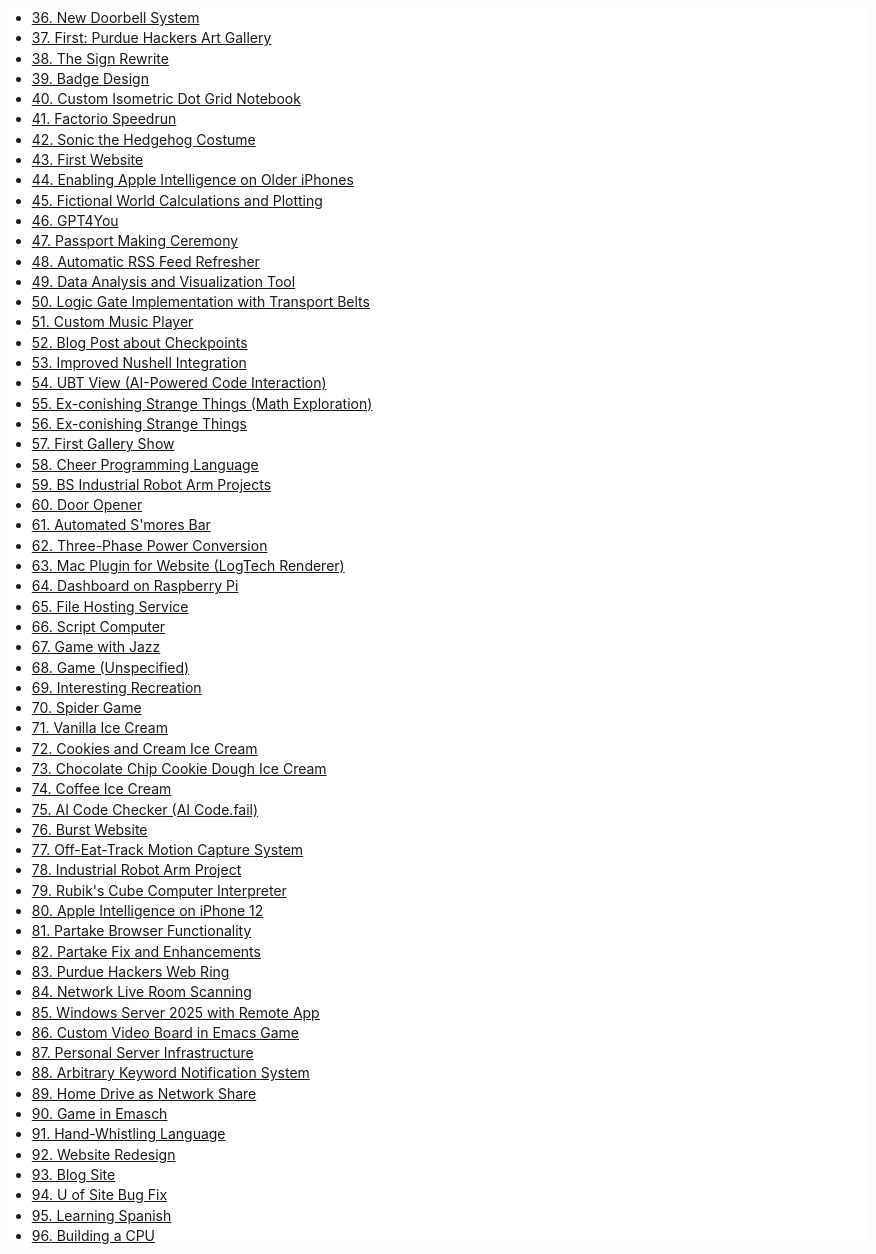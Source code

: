   - [36. New Doorbell System](#36-new-doorbell-system)
  - [37. First: Purdue Hackers Art Gallery](#37-first-purdue-hackers-art-gallery)
  - [38. The Sign Rewrite](#38-the-sign-rewrite)
  - [39. Badge Design](#39-badge-design)
  - [40. Custom Isometric Dot Grid Notebook](#40-custom-isometric-dot-grid-notebook)
  - [41. Factorio Speedrun](#41-factorio-speedrun)
  - [42. Sonic the Hedgehog Costume](#42-sonic-the-hedgehog-costume)
  - [43. First Website](#43-first-website)
  - [44. Enabling Apple Intelligence on Older iPhones](#44-enabling-apple-intelligence-on-older-iphones)
  - [45. Fictional World Calculations and Plotting](#45-fictional-world-calculations-and-plotting)
  - [46. GPT4You](#46-gpt4you)
  - [47. Passport Making Ceremony](#47-passport-making-ceremony)
  - [48. Automatic RSS Feed Refresher](#48-automatic-rss-feed-refresher)
  - [49. Data Analysis and Visualization Tool](#49-data-analysis-and-visualization-tool)
  - [50. Logic Gate Implementation with Transport Belts](#50-logic-gate-implementation-with-transport-belts)
  - [51. Custom Music Player](#51-custom-music-player)
  - [52. Blog Post about Checkpoints](#52-blog-post-about-checkpoints)
  - [53. Improved Nushell Integration](#53-improved-nushell-integration)
  - [54. UBT View (AI-Powered Code Interaction)](#54-ubt-view-ai-powered-code-interaction)
  - [55. Ex-conishing Strange Things (Math Exploration)](#55-ex-conishing-strange-things-math-exploration)
  - [56. Ex-conishing Strange Things](#56-ex-conishing-strange-things)
  - [57. First Gallery Show](#57-first-gallery-show)
  - [58. Cheer Programming Language](#58-cheer-programming-language)
  - [59. BS Industrial Robot Arm Projects](#59-bs-industrial-robot-arm-projects)
  - [60. Door Opener](#60-door-opener)
  - [61. Automated S'mores Bar](#61-automated-s'mores-bar)
  - [62. Three-Phase Power Conversion](#62-three-phase-power-conversion)
  - [63. Mac Plugin for Website (LogTech Renderer)](#63-mac-plugin-for-website-logtech-renderer)
  - [64. Dashboard on Raspberry Pi](#64-dashboard-on-raspberry-pi)
  - [65. File Hosting Service](#65-file-hosting-service)
  - [66. Script Computer](#66-script-computer)
  - [67. Game with Jazz](#67-game-with-jazz)
  - [68. Game (Unspecified)](#68-game-unspecified)
  - [69. Interesting Recreation](#69-interesting-recreation)
  - [70. Spider Game](#70-spider-game)
  - [71. Vanilla Ice Cream](#71-vanilla-ice-cream)
  - [72. Cookies and Cream Ice Cream](#72-cookies-and-cream-ice-cream)
  - [73. Chocolate Chip Cookie Dough Ice Cream](#73-chocolate-chip-cookie-dough-ice-cream)
  - [74. Coffee Ice Cream](#74-coffee-ice-cream)
  - [75. AI Code Checker (AI Code.fail)](#75-ai-code-checker-ai-codefail)
  - [76. Burst Website](#76-burst-website)
  - [77. Off-Eat-Track Motion Capture System](#77-off-eat-track-motion-capture-system)
  - [78. Industrial Robot Arm Project](#78-industrial-robot-arm-project)
  - [79. Rubik's Cube Computer Interpreter](#79-rubik's-cube-computer-interpreter)
  - [80. Apple Intelligence on iPhone 12](#80-apple-intelligence-on-iphone-12)
  - [81. Partake Browser Functionality](#81-partake-browser-functionality)
  - [82. Partake Fix and Enhancements](#82-partake-fix-and-enhancements)
  - [83. Purdue Hackers Web Ring](#83-purdue-hackers-web-ring)
  - [84. Network Live Room Scanning](#84-network-live-room-scanning)
  - [85. Windows Server 2025 with Remote App](#85-windows-server-2025-with-remote-app)
  - [86. Custom Video Board in Emacs Game](#86-custom-video-board-in-emacs-game)
  - [87. Personal Server Infrastructure](#87-personal-server-infrastructure)
  - [88. Arbitrary Keyword Notification System](#88-arbitrary-keyword-notification-system)
  - [89. Home Drive as Network Share](#89-home-drive-as-network-share)
  - [90. Game in Emasch](#90-game-in-emasch)
  - [91. Hand-Whistling Language](#91-hand-whistling-language)
  - [92. Website Redesign](#92-website-redesign)
  - [93. Blog Site](#93-blog-site)
  - [94. U of Site Bug Fix](#94-u-of-site-bug-fix)
  - [95. Learning Spanish](#95-learning-spanish)
  - [96. Building a CPU](#96-building-a-cpu)